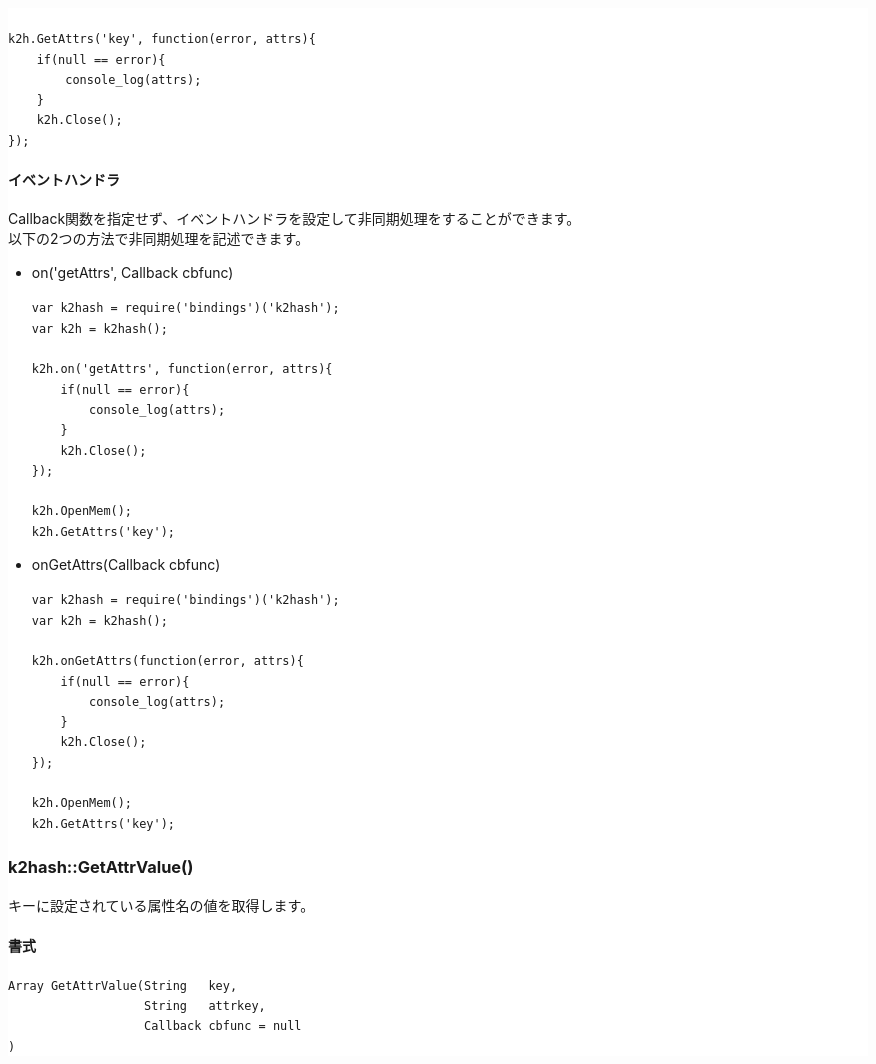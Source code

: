   ```
  
  k2h.GetAttrs('key', function(error, attrs){
      if(null == error){
          console_log(attrs);
      }
      k2h.Close();
  });
  ```

#### イベントハンドラ
Callback関数を指定せず、イベントハンドラを設定して非同期処理をすることができます。  
以下の2つの方法で非同期処理を記述できます。
- on('getAttrs', Callback cbfunc)  
  ```
  var k2hash = require('bindings')('k2hash');
  var k2h = k2hash();
  
  k2h.on('getAttrs', function(error, attrs){
      if(null == error){
          console_log(attrs);
      }
      k2h.Close();
  });
  
  k2h.OpenMem();
  k2h.GetAttrs('key');
  ```
- onGetAttrs(Callback cbfunc)  
  ```
  var k2hash = require('bindings')('k2hash');
  var k2h = k2hash();
  
  k2h.onGetAttrs(function(error, attrs){
      if(null == error){
          console_log(attrs);
      }
      k2h.Close();
  });
  
  k2h.OpenMem();
  k2h.GetAttrs('key');
  ```

### <a name="K2HASH-GETATTRVALUE"> k2hash::GetAttrValue()
キーに設定されている属性名の値を取得します。

#### 書式
```
Array GetAttrValue(String   key,
                   String   attrkey,
                   Callback cbfunc = null
)
```
